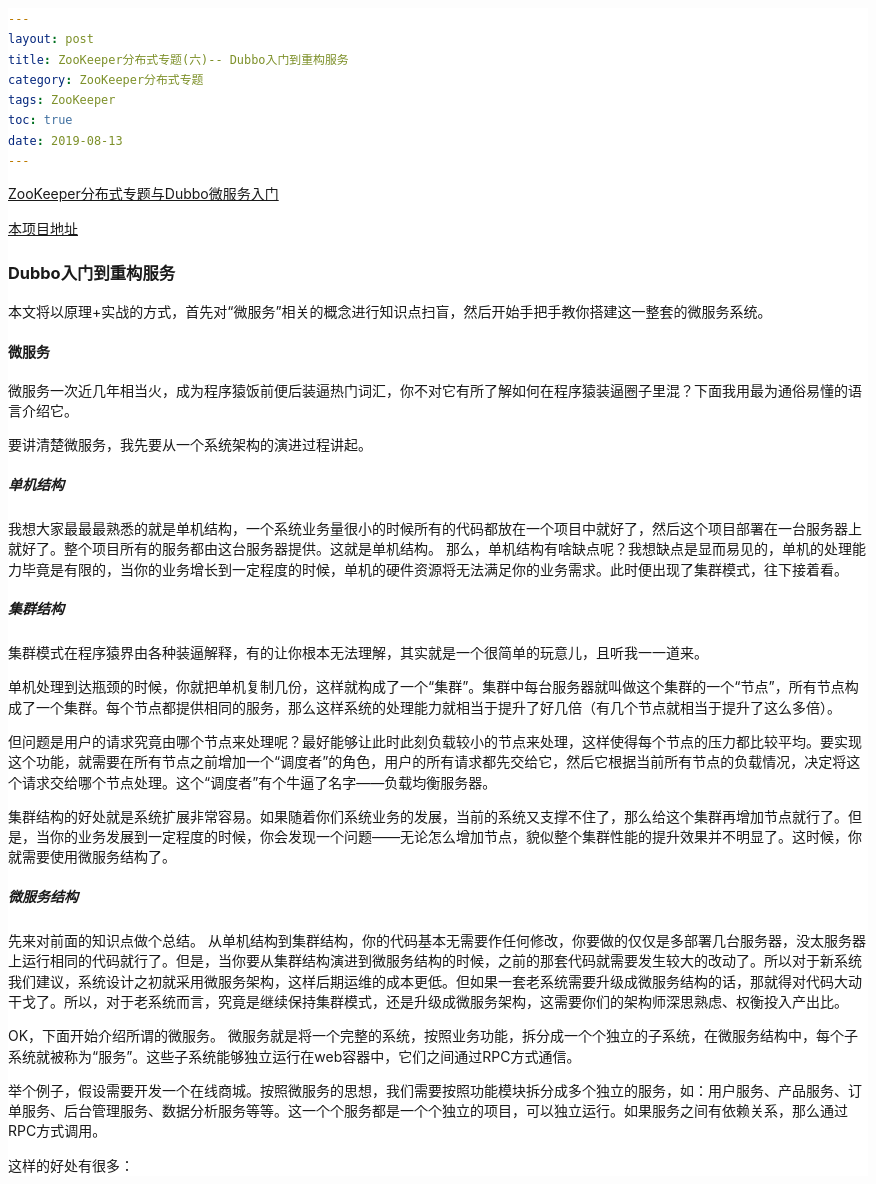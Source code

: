 ```yaml
---
layout: post
title: ZooKeeper分布式专题(六)-- Dubbo入门到重构服务
category: ZooKeeper分布式专题
tags: ZooKeeper
toc: true
date: 2019-08-13
---
```


[ZooKeeper分布式专题与Dubbo微服务入门](https://github.com/haoxiaoyong1014/zookeeperGuide)

[本项目地址](https://github.com/haoxiaoyong1014/microserver-dubbo-learning)

### Dubbo入门到重构服务


本文将以原理+实战的方式，首先对“微服务”相关的概念进行知识点扫盲，然后开始手把手教你搭建这一整套的微服务系统。

#### 微服务

微服务一次近几年相当火，成为程序猿饭前便后装逼热门词汇，你不对它有所了解如何在程序猿装逼圈子里混？下面我用最为通俗易懂的语言介绍它。

要讲清楚微服务，我先要从一个系统架构的演进过程讲起。

##### 单机结构

我想大家最最最熟悉的就是单机结构，一个系统业务量很小的时候所有的代码都放在一个项目中就好了，然后这个项目部署在一台服务器上就好了。整个项目所有的服务都由这台服务器提供。这就是单机结构。 那么，单机结构有啥缺点呢？我想缺点是显而易见的，单机的处理能力毕竟是有限的，当你的业务增长到一定程度的时候，单机的硬件资源将无法满足你的业务需求。此时便出现了集群模式，往下接着看。

##### 集群结构

集群模式在程序猿界由各种装逼解释，有的让你根本无法理解，其实就是一个很简单的玩意儿，且听我一一道来。

单机处理到达瓶颈的时候，你就把单机复制几份，这样就构成了一个“集群”。集群中每台服务器就叫做这个集群的一个“节点”，所有节点构成了一个集群。每个节点都提供相同的服务，那么这样系统的处理能力就相当于提升了好几倍（有几个节点就相当于提升了这么多倍）。

但问题是用户的请求究竟由哪个节点来处理呢？最好能够让此时此刻负载较小的节点来处理，这样使得每个节点的压力都比较平均。要实现这个功能，就需要在所有节点之前增加一个“调度者”的角色，用户的所有请求都先交给它，然后它根据当前所有节点的负载情况，决定将这个请求交给哪个节点处理。这个“调度者”有个牛逼了名字——负载均衡服务器。

集群结构的好处就是系统扩展非常容易。如果随着你们系统业务的发展，当前的系统又支撑不住了，那么给这个集群再增加节点就行了。但是，当你的业务发展到一定程度的时候，你会发现一个问题——无论怎么增加节点，貌似整个集群性能的提升效果并不明显了。这时候，你就需要使用微服务结构了。

##### 微服务结构

先来对前面的知识点做个总结。 从单机结构到集群结构，你的代码基本无需要作任何修改，你要做的仅仅是多部署几台服务器，没太服务器上运行相同的代码就行了。但是，当你要从集群结构演进到微服务结构的时候，之前的那套代码就需要发生较大的改动了。所以对于新系统我们建议，系统设计之初就采用微服务架构，这样后期运维的成本更低。但如果一套老系统需要升级成微服务结构的话，那就得对代码大动干戈了。所以，对于老系统而言，究竟是继续保持集群模式，还是升级成微服务架构，这需要你们的架构师深思熟虑、权衡投入产出比。

OK，下面开始介绍所谓的微服务。 微服务就是将一个完整的系统，按照业务功能，拆分成一个个独立的子系统，在微服务结构中，每个子系统就被称为“服务”。这些子系统能够独立运行在web容器中，它们之间通过RPC方式通信。

举个例子，假设需要开发一个在线商城。按照微服务的思想，我们需要按照功能模块拆分成多个独立的服务，如：用户服务、产品服务、订单服务、后台管理服务、数据分析服务等等。这一个个服务都是一个个独立的项目，可以独立运行。如果服务之间有依赖关系，那么通过RPC方式调用。

这样的好处有很多：
